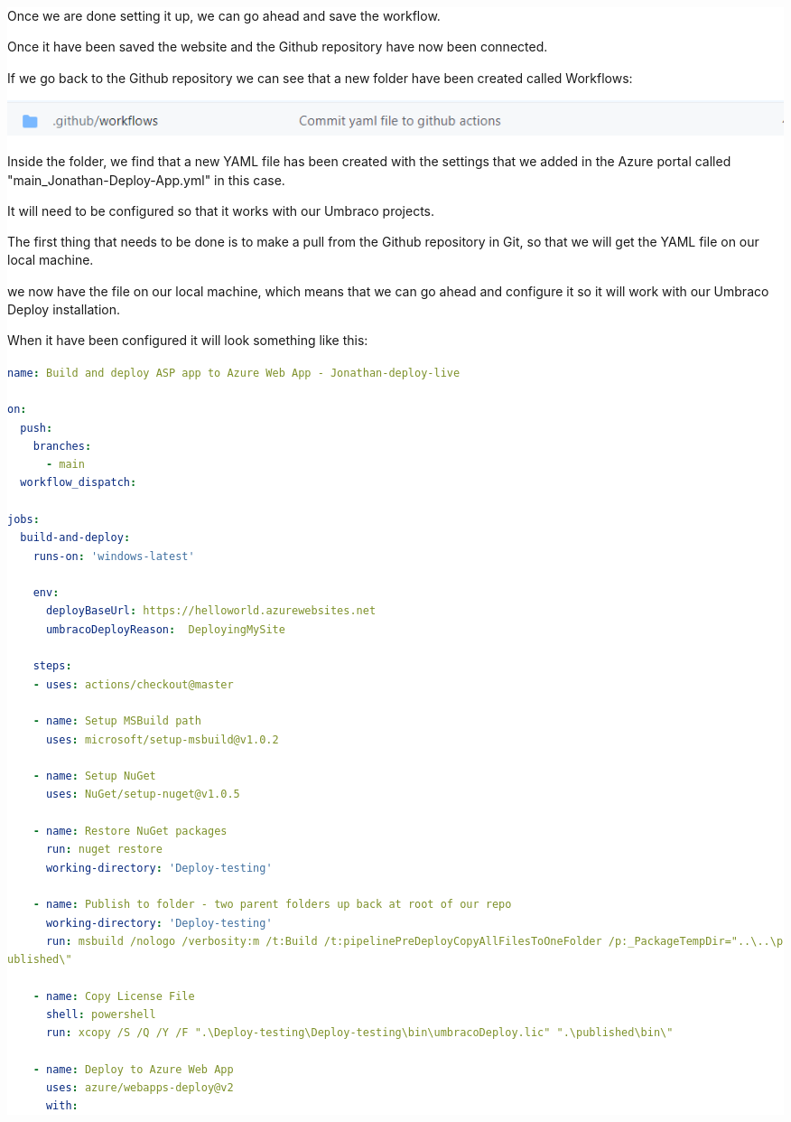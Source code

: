 Once we are done setting it up, we can go ahead and save the workflow.

Once it have been saved the website and the Github repository have now been connected.

If we go back to the Github repository we can see that a new folder have been created called Workflows:

![Workflows](images/workflows.png)

Inside the folder, we find that a new YAML file has been created with the settings that we added in the Azure portal called "main_Jonathan-Deploy-App.yml" in this case.

It will need to be configured so that it works with our Umbraco projects.

The first thing that needs to be done is to make a pull from the Github repository in Git, so that we will get the YAML file on our local machine.

we now have the file on our local machine, which means that we can go ahead and configure it so it will work with our Umbraco Deploy installation.

When it have been configured it will look something like this:

```yaml
name: Build and deploy ASP app to Azure Web App - Jonathan-deploy-live

on:
  push:
    branches:
      - main
  workflow_dispatch:

jobs:
  build-and-deploy:
    runs-on: 'windows-latest'
    
    env:
      deployBaseUrl: https://helloworld.azurewebsites.net
      umbracoDeployReason:  DeployingMySite
  
    steps:
    - uses: actions/checkout@master

    - name: Setup MSBuild path
      uses: microsoft/setup-msbuild@v1.0.2

    - name: Setup NuGet
      uses: NuGet/setup-nuget@v1.0.5

    - name: Restore NuGet packages
      run: nuget restore
      working-directory: 'Deploy-testing'

    - name: Publish to folder - two parent folders up back at root of our repo
      working-directory: 'Deploy-testing'
      run: msbuild /nologo /verbosity:m /t:Build /t:pipelinePreDeployCopyAllFilesToOneFolder /p:_PackageTempDir="..\..\published\"
      
    - name: Copy License File
      shell: powershell
      run: xcopy /S /Q /Y /F ".\Deploy-testing\Deploy-testing\bin\umbracoDeploy.lic" ".\published\bin\"
      
    - name: Deploy to Azure Web App
      uses: azure/webapps-deploy@v2
      with:
```